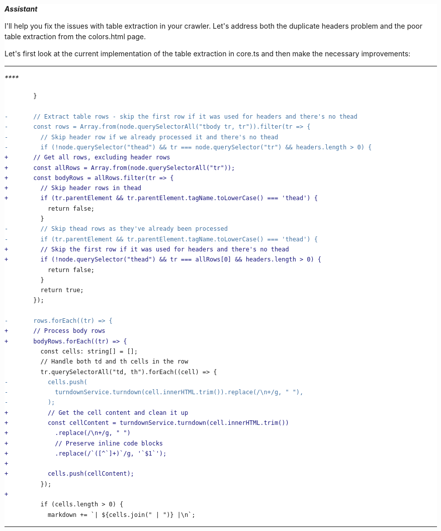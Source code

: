 _**Assistant**_

I'll help you fix the issues with table extraction in your crawler. Let's address both the duplicate headers problem and the poor table extraction from the colors.html page.

Let's first look at the current implementation of the table extraction in core.ts and then make the necessary improvements:

---

_\*\*\*\*_

```diff
        }

-       // Extract table rows - skip the first row if it was used for headers and there's no thead
-       const rows = Array.from(node.querySelectorAll("tbody tr, tr")).filter(tr => {
-         // Skip header row if we already processed it and there's no thead
-         if (!node.querySelector("thead") && tr === node.querySelector("tr") && headers.length > 0) {
+       // Get all rows, excluding header rows
+       const allRows = Array.from(node.querySelectorAll("tr"));
+       const bodyRows = allRows.filter(tr => {
+         // Skip header rows in thead
+         if (tr.parentElement && tr.parentElement.tagName.toLowerCase() === 'thead') {
            return false;
          }
-         // Skip thead rows as they've already been processed
-         if (tr.parentElement && tr.parentElement.tagName.toLowerCase() === 'thead') {
+         // Skip the first row if it was used for headers and there's no thead
+         if (!node.querySelector("thead") && tr === allRows[0] && headers.length > 0) {
            return false;
          }
          return true;
        });

-       rows.forEach((tr) => {
+       // Process body rows
+       bodyRows.forEach((tr) => {
          const cells: string[] = [];
          // Handle both td and th cells in the row
          tr.querySelectorAll("td, th").forEach((cell) => {
-           cells.push(
-             turndownService.turndown(cell.innerHTML.trim()).replace(/\n+/g, " "),
-           );
+           // Get the cell content and clean it up
+           const cellContent = turndownService.turndown(cell.innerHTML.trim())
+             .replace(/\n+/g, " ")
+             // Preserve inline code blocks
+             .replace(/`([^`]+)`/g, '`$1`');
+
+           cells.push(cellContent);
          });
+
          if (cells.length > 0) {
            markdown += `| ${cells.join(" | ")} |\n`;
```

---